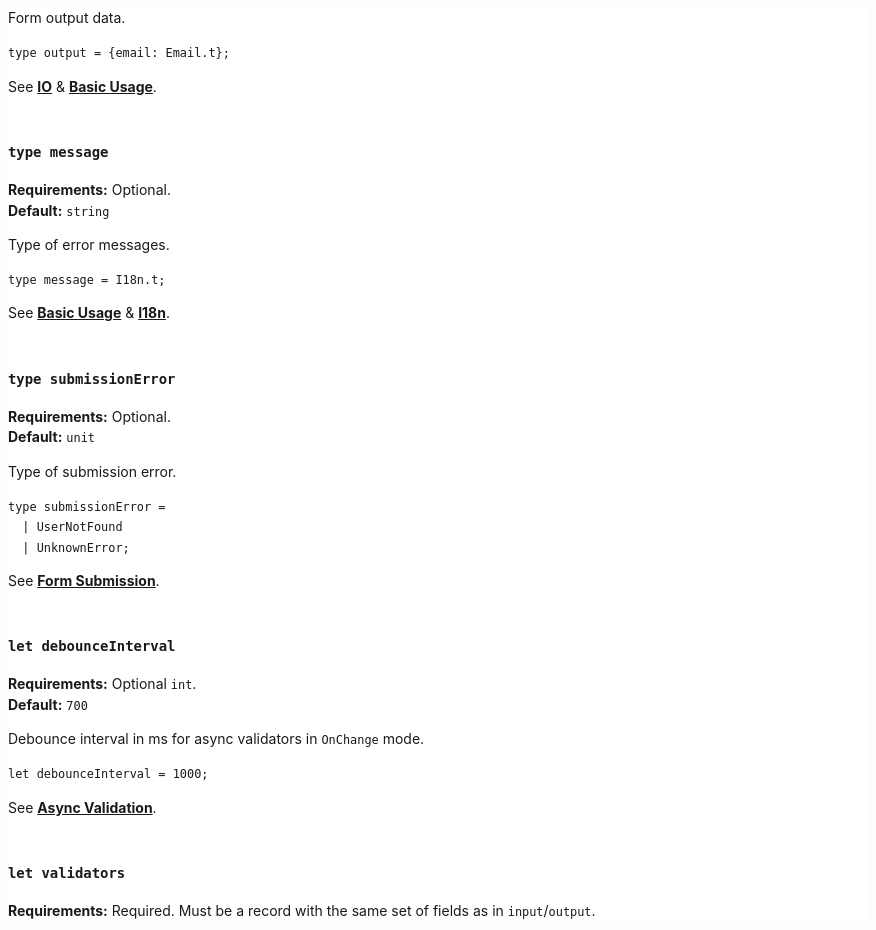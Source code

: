 Form output data.

```reason
type output = {email: Email.t};
```

See **[IO](./03-IO.md)** & **[Basic Usage](./04-BasicUsage.md)**.
<br>
<br>

### `type message`
**Requirements:** Optional.<br>
**Default:** `string`

Type of error messages.

```reason
type message = I18n.t;
```

See **[Basic Usage](./04-BasicUsage.md)** & **[I18n](./09-I18n.md)**.
<br>
<br>

### `type submissionError`
**Requirements:** Optional.<br>
**Default:** `unit`

Type of submission error.

```reason
type submissionError =
  | UserNotFound
  | UnknownError;
```

See **[Form Submission](./08-FormSubmission.md)**.
<br>
<br>

### `let debounceInterval`
**Requirements:** Optional `int`.<br>
**Default:** `700`

Debounce interval in ms for async validators in `OnChange` mode.

```reason
let debounceInterval = 1000;
```

See **[Async Validation](./05-AsyncValidation.md)**.
<br>
<br>

### `let validators`
**Requirements:** Required. Must be a record with the same set of fields as in `input`/`output`.<br>
